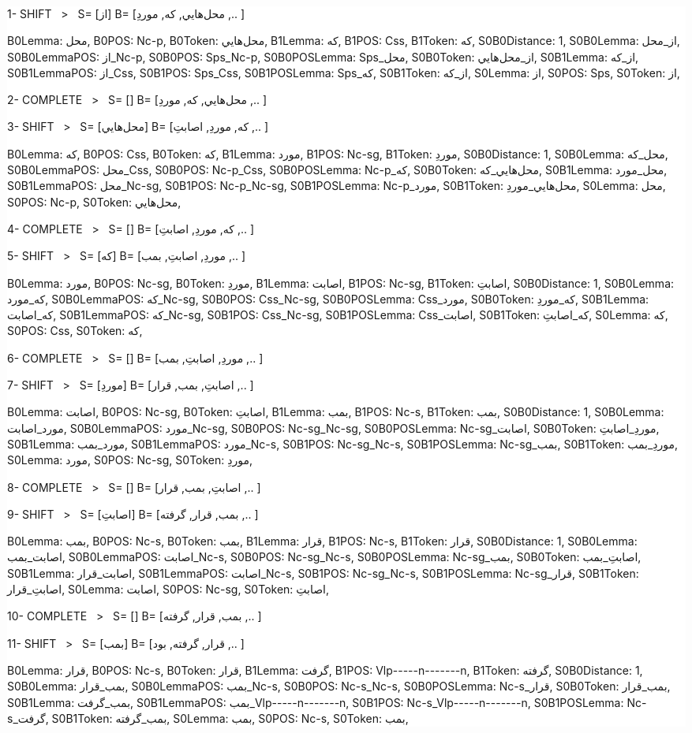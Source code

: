 

1- SHIFT&nbsp;&nbsp;&nbsp;>&nbsp;&nbsp;&nbsp;S= [از]   B= [محل‌هايي, که, موردِ ,.. ]

B0Lemma: محل, B0POS: Nc-p, B0Token: محل‌هايي, B1Lemma: که, B1POS: Css, B1Token: که, S0B0Distance: 1, S0B0Lemma: از_محل, S0B0LemmaPOS: از_Nc-p, S0B0POS: Sps_Nc-p, S0B0POSLemma: Sps_محل, S0B0Token: از_محل‌هايي, S0B1Lemma: از_که, S0B1LemmaPOS: از_Css, S0B1POS: Sps_Css, S0B1POSLemma: Sps_که, S0B1Token: از_که, S0Lemma: از, S0POS: Sps, S0Token: از, 

2- COMPLETE&nbsp;&nbsp;&nbsp;>&nbsp;&nbsp;&nbsp;S= []   B= [محل‌هايي, که, موردِ ,.. ]



3- SHIFT&nbsp;&nbsp;&nbsp;>&nbsp;&nbsp;&nbsp;S= [محل‌هايي]   B= [که, موردِ, اصابتِ ,.. ]

B0Lemma: که, B0POS: Css, B0Token: که, B1Lemma: مورد, B1POS: Nc-sg, B1Token: موردِ, S0B0Distance: 1, S0B0Lemma: محل_که, S0B0LemmaPOS: محل_Css, S0B0POS: Nc-p_Css, S0B0POSLemma: Nc-p_که, S0B0Token: محل‌هايي_که, S0B1Lemma: محل_مورد, S0B1LemmaPOS: محل_Nc-sg, S0B1POS: Nc-p_Nc-sg, S0B1POSLemma: Nc-p_مورد, S0B1Token: محل‌هايي_موردِ, S0Lemma: محل, S0POS: Nc-p, S0Token: محل‌هايي, 

4- COMPLETE&nbsp;&nbsp;&nbsp;>&nbsp;&nbsp;&nbsp;S= []   B= [که, موردِ, اصابتِ ,.. ]



5- SHIFT&nbsp;&nbsp;&nbsp;>&nbsp;&nbsp;&nbsp;S= [که]   B= [موردِ, اصابتِ, بمب ,.. ]

B0Lemma: مورد, B0POS: Nc-sg, B0Token: موردِ, B1Lemma: اصابت, B1POS: Nc-sg, B1Token: اصابتِ, S0B0Distance: 1, S0B0Lemma: که_مورد, S0B0LemmaPOS: که_Nc-sg, S0B0POS: Css_Nc-sg, S0B0POSLemma: Css_مورد, S0B0Token: که_موردِ, S0B1Lemma: که_اصابت, S0B1LemmaPOS: که_Nc-sg, S0B1POS: Css_Nc-sg, S0B1POSLemma: Css_اصابت, S0B1Token: که_اصابتِ, S0Lemma: که, S0POS: Css, S0Token: که, 

6- COMPLETE&nbsp;&nbsp;&nbsp;>&nbsp;&nbsp;&nbsp;S= []   B= [موردِ, اصابتِ, بمب ,.. ]



7- SHIFT&nbsp;&nbsp;&nbsp;>&nbsp;&nbsp;&nbsp;S= [موردِ]   B= [اصابتِ, بمب, قرار ,.. ]

B0Lemma: اصابت, B0POS: Nc-sg, B0Token: اصابتِ, B1Lemma: بمب, B1POS: Nc-s, B1Token: بمب, S0B0Distance: 1, S0B0Lemma: مورد_اصابت, S0B0LemmaPOS: مورد_Nc-sg, S0B0POS: Nc-sg_Nc-sg, S0B0POSLemma: Nc-sg_اصابت, S0B0Token: موردِ_اصابتِ, S0B1Lemma: مورد_بمب, S0B1LemmaPOS: مورد_Nc-s, S0B1POS: Nc-sg_Nc-s, S0B1POSLemma: Nc-sg_بمب, S0B1Token: موردِ_بمب, S0Lemma: مورد, S0POS: Nc-sg, S0Token: موردِ, 

8- COMPLETE&nbsp;&nbsp;&nbsp;>&nbsp;&nbsp;&nbsp;S= []   B= [اصابتِ, بمب, قرار ,.. ]



9- SHIFT&nbsp;&nbsp;&nbsp;>&nbsp;&nbsp;&nbsp;S= [اصابتِ]   B= [بمب, قرار, گرفته ,.. ]

B0Lemma: بمب, B0POS: Nc-s, B0Token: بمب, B1Lemma: قرار, B1POS: Nc-s, B1Token: قرار, S0B0Distance: 1, S0B0Lemma: اصابت_بمب, S0B0LemmaPOS: اصابت_Nc-s, S0B0POS: Nc-sg_Nc-s, S0B0POSLemma: Nc-sg_بمب, S0B0Token: اصابتِ_بمب, S0B1Lemma: اصابت_قرار, S0B1LemmaPOS: اصابت_Nc-s, S0B1POS: Nc-sg_Nc-s, S0B1POSLemma: Nc-sg_قرار, S0B1Token: اصابتِ_قرار, S0Lemma: اصابت, S0POS: Nc-sg, S0Token: اصابتِ, 

10- COMPLETE&nbsp;&nbsp;&nbsp;>&nbsp;&nbsp;&nbsp;S= []   B= [بمب, قرار, گرفته ,.. ]



11- SHIFT&nbsp;&nbsp;&nbsp;>&nbsp;&nbsp;&nbsp;S= [بمب]   B= [قرار, گرفته, بود ,.. ]

B0Lemma: قرار, B0POS: Nc-s, B0Token: قرار, B1Lemma: گرفت, B1POS: Vlp-----n-------n, B1Token: گرفته, S0B0Distance: 1, S0B0Lemma: بمب_قرار, S0B0LemmaPOS: بمب_Nc-s, S0B0POS: Nc-s_Nc-s, S0B0POSLemma: Nc-s_قرار, S0B0Token: بمب_قرار, S0B1Lemma: بمب_گرفت, S0B1LemmaPOS: بمب_Vlp-----n-------n, S0B1POS: Nc-s_Vlp-----n-------n, S0B1POSLemma: Nc-s_گرفت, S0B1Token: بمب_گرفته, S0Lemma: بمب, S0POS: Nc-s, S0Token: بمب, 
